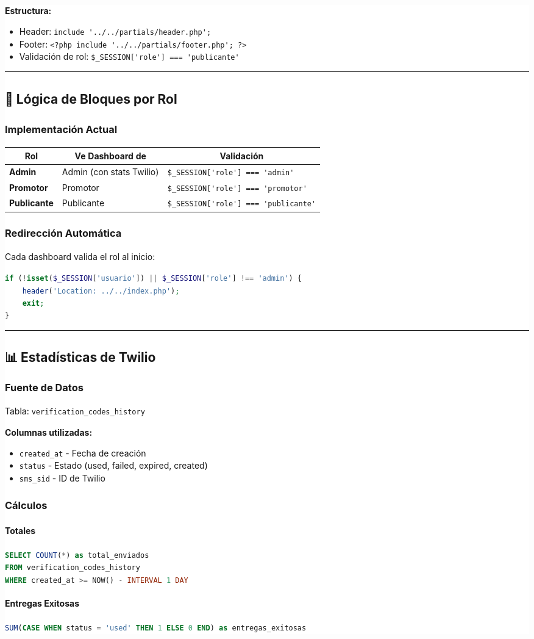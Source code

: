 **Estructura:**
- Header: `include '../../partials/header.php';`
- Footer: `<?php include '../../partials/footer.php'; ?>`
- Validación de rol: `$_SESSION['role'] === 'publicante'`

---

## 🔐 Lógica de Bloques por Rol

### Implementación Actual

| Rol | Ve Dashboard de | Validación |
|-----|----------------|-----------|
| **Admin** | Admin (con stats Twilio) | `$_SESSION['role'] === 'admin'` |
| **Promotor** | Promotor | `$_SESSION['role'] === 'promotor'` |
| **Publicante** | Publicante | `$_SESSION['role'] === 'publicante'` |

### Redirección Automática
Cada dashboard valida el rol al inicio:
```php
if (!isset($_SESSION['usuario']) || $_SESSION['role'] !== 'admin') {
    header('Location: ../../index.php');
    exit;
}
```

---

## 📊 Estadísticas de Twilio

### Fuente de Datos
Tabla: `verification_codes_history`

**Columnas utilizadas:**
- `created_at` - Fecha de creación
- `status` - Estado (used, failed, expired, created)
- `sms_sid` - ID de Twilio

### Cálculos

#### Totales
```sql
SELECT COUNT(*) as total_enviados 
FROM verification_codes_history 
WHERE created_at >= NOW() - INTERVAL 1 DAY
```

#### Entregas Exitosas
```sql
SUM(CASE WHEN status = 'used' THEN 1 ELSE 0 END) as entregas_exitosas
```
